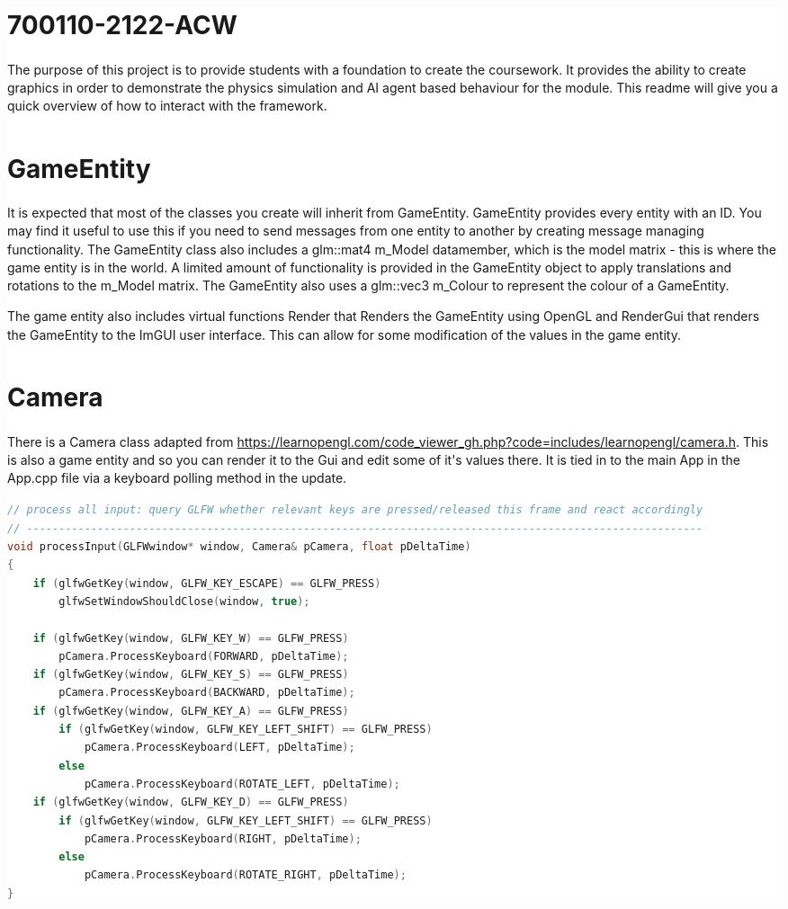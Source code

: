 # 700110-2122-ACW

The purpose of this project is to provide students with a foundation to create the coursework. It provides the ability to create graphics in order to demonstrate the physics simulation and AI agent based behaviour for the module. This readme will give you a quick overview of how to interact with the framework.

# GameEntity

It is expected that most of the classes you create will inherit from GameEntity. GameEntity provides every entity with an ID. You may find it useful to use this if you need to send messages from one entity to another by creating message managing functionality. The GameEntity class also includes a glm::mat4 m_Model datamember, which is the model matrix - this is where the game entity is in the world. A limited amount of functionality is provided in the GameEntity object to apply translations and rotations to the m_Model matrix. The GameEntity also uses a glm::vec3 m_Colour to represent the colour of a GameEntity.

The game entity also includes virtual functions Render that Renders the GameEntity using OpenGL and RenderGui that renders the GameEntity to the ImGUI user interface. This can allow for some modification of the values in the game entity.

# Camera

There is a Camera class adapted from https://learnopengl.com/code_viewer_gh.php?code=includes/learnopengl/camera.h. This is also a game entity and so you can render it to the Gui and edit some of it's values there. It is tied in to the main App in the App.cpp file via a keyboard polling method in the update.

``` cpp
// process all input: query GLFW whether relevant keys are pressed/released this frame and react accordingly
// ---------------------------------------------------------------------------------------------------------
void processInput(GLFWwindow* window, Camera& pCamera, float pDeltaTime)
{
    if (glfwGetKey(window, GLFW_KEY_ESCAPE) == GLFW_PRESS)
        glfwSetWindowShouldClose(window, true);

    if (glfwGetKey(window, GLFW_KEY_W) == GLFW_PRESS)
        pCamera.ProcessKeyboard(FORWARD, pDeltaTime);
    if (glfwGetKey(window, GLFW_KEY_S) == GLFW_PRESS)
        pCamera.ProcessKeyboard(BACKWARD, pDeltaTime);
    if (glfwGetKey(window, GLFW_KEY_A) == GLFW_PRESS)
        if (glfwGetKey(window, GLFW_KEY_LEFT_SHIFT) == GLFW_PRESS)
            pCamera.ProcessKeyboard(LEFT, pDeltaTime);
        else
            pCamera.ProcessKeyboard(ROTATE_LEFT, pDeltaTime);
    if (glfwGetKey(window, GLFW_KEY_D) == GLFW_PRESS)
        if (glfwGetKey(window, GLFW_KEY_LEFT_SHIFT) == GLFW_PRESS)
            pCamera.ProcessKeyboard(RIGHT, pDeltaTime);
        else
            pCamera.ProcessKeyboard(ROTATE_RIGHT, pDeltaTime);
}
```
